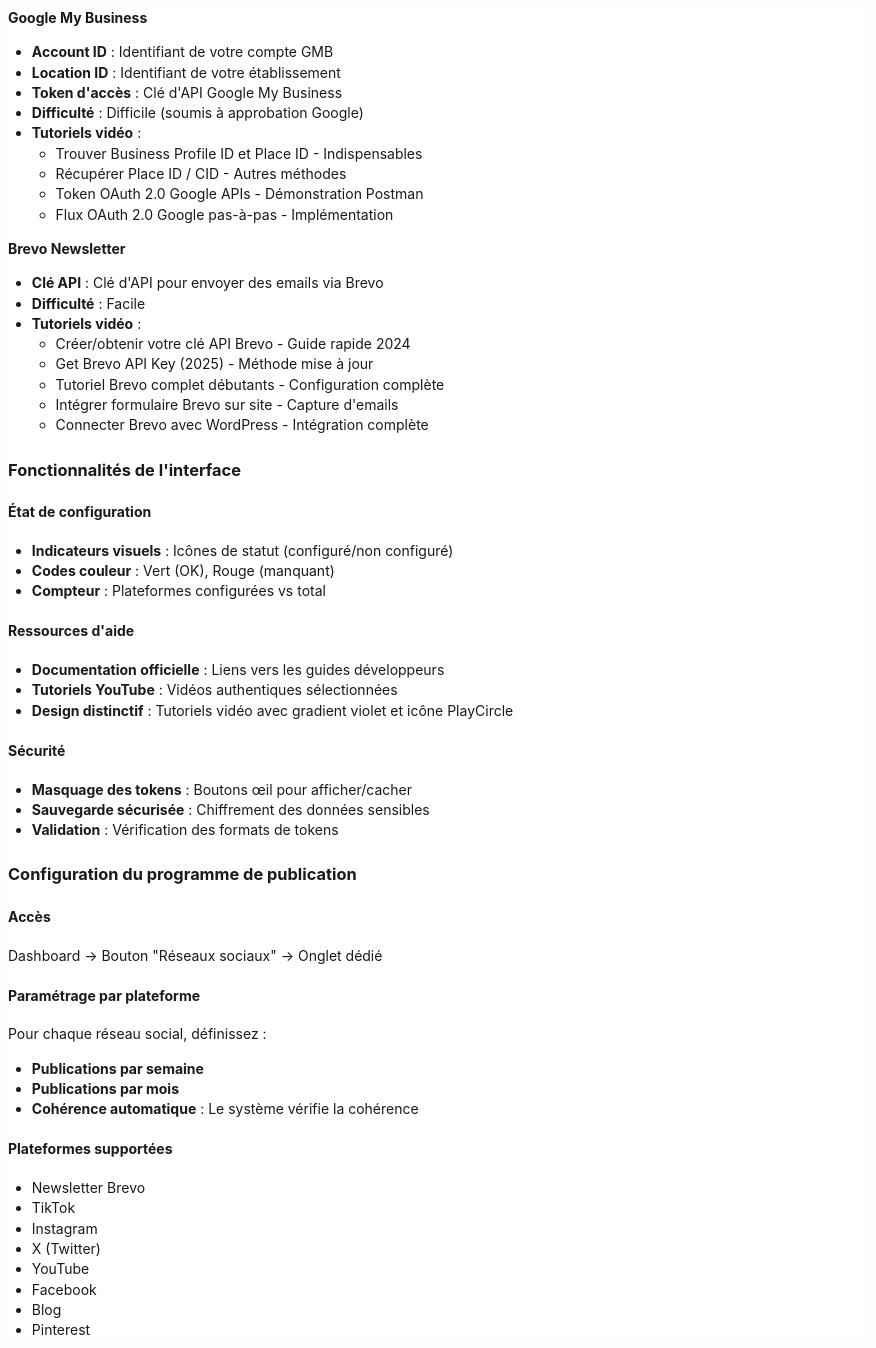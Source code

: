 **Google My Business**
- **Account ID** : Identifiant de votre compte GMB
- **Location ID** : Identifiant de votre établissement
- **Token d'accès** : Clé d'API Google My Business
- **Difficulté** : Difficile (soumis à approbation Google)
- **Tutoriels vidéo** :
  - Trouver Business Profile ID et Place ID - Indispensables
  - Récupérer Place ID / CID - Autres méthodes
  - Token OAuth 2.0 Google APIs - Démonstration Postman
  - Flux OAuth 2.0 Google pas-à-pas - Implémentation

**Brevo Newsletter**
- **Clé API** : Clé d'API pour envoyer des emails via Brevo
- **Difficulté** : Facile
- **Tutoriels vidéo** :
  - Créer/obtenir votre clé API Brevo - Guide rapide 2024
  - Get Brevo API Key (2025) - Méthode mise à jour
  - Tutoriel Brevo complet débutants - Configuration complète
  - Intégrer formulaire Brevo sur site - Capture d'emails
  - Connecter Brevo avec WordPress - Intégration complète

### Fonctionnalités de l'interface

#### État de configuration
- **Indicateurs visuels** : Icônes de statut (configuré/non configuré)
- **Codes couleur** : Vert (OK), Rouge (manquant)
- **Compteur** : Plateformes configurées vs total

#### Ressources d'aide
- **Documentation officielle** : Liens vers les guides développeurs
- **Tutoriels YouTube** : Vidéos authentiques sélectionnées
- **Design distinctif** : Tutoriels vidéo avec gradient violet et icône PlayCircle

#### Sécurité
- **Masquage des tokens** : Boutons œil pour afficher/cacher
- **Sauvegarde sécurisée** : Chiffrement des données sensibles
- **Validation** : Vérification des formats de tokens

### Configuration du programme de publication

#### Accès
Dashboard → Bouton "Réseaux sociaux" → Onglet dédié

#### Paramétrage par plateforme
Pour chaque réseau social, définissez :
- **Publications par semaine**
- **Publications par mois**
- **Cohérence automatique** : Le système vérifie la cohérence

#### Plateformes supportées
- Newsletter Brevo
- TikTok
- Instagram
- X (Twitter)
- YouTube
- Facebook
- Blog
- Pinterest
